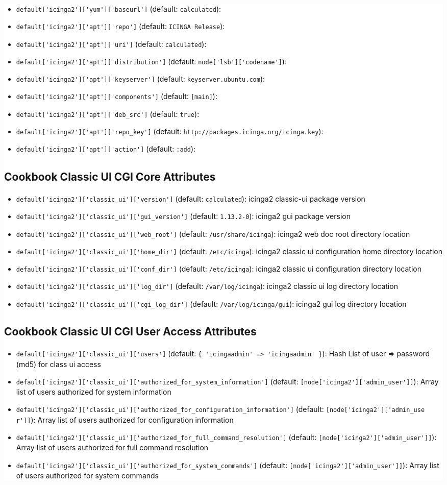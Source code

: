 * `default['icinga2']['yum']['baseurl']` (default: `calculated`):

* `default['icinga2']['apt']['repo']` (default: `ICINGA Release`):

* `default['icinga2']['apt']['uri']` (default: `calculated`):

* `default['icinga2']['apt']['distribution']` (default: `node['lsb']['codename']`):

* `default['icinga2']['apt']['keyserver']` (default: `keyserver.ubuntu.com`):

* `default['icinga2']['apt']['components']` (default: `[main]`):

* `default['icinga2']['apt']['deb_src']` (default: `true`):

* `default['icinga2']['apt']['repo_key']` (default: `http://packages.icinga.org/icinga.key`):

* `default['icinga2']['apt']['action']` (default: `:add`):


## Cookbook Classic UI CGI Core Attributes

* `default['icinga2']['classic_ui']['version']` (default: `calculated`): icinga2 classic-ui package version

* `default['icinga2']['classic_ui']['gui_version']` (default: `1.13.2-0`): icinga2 gui package version

* `default['icinga2']['classic_ui']['web_root']` (default: `/usr/share/icinga`): icinga2 web doc root directory location

* `default['icinga2']['classic_ui']['home_dir']` (default: `/etc/icinga`): icinga2 classic ui configuration home directory location

* `default['icinga2']['classic_ui']['conf_dir']` (default: `/etc/icinga`): icinga2 classic ui configuration directory location

* `default['icinga2']['classic_ui']['log_dir']` (default: `/var/log/icinga`): icinga2 classic ui log directory location

* `default['icinga2']['classic_ui']['cgi_log_dir']` (default: `/var/log/icinga/gui`): icinga2 gui log directory location


## Cookbook Classic UI CGI User Access Attributes

* `default['icinga2']['classic_ui']['users']` (default: `{ 'icingaadmin' => 'icingaadmin' }`): Hash List of user => password (md5) for class ui access

* `default['icinga2']['classic_ui']['authorized_for_system_information']` (default: `[node['icinga2']['admin_user']]`): Array list of users authorized for system information

* `default['icinga2']['classic_ui']['authorized_for_configuration_information']` (default: `[node['icinga2']['admin_user']]`): Array list of users authorized for configuration information

* `default['icinga2']['classic_ui']['authorized_for_full_command_resolution']` (default: `[node['icinga2']['admin_user']]`): Array list of users authorized for full command resolution

* `default['icinga2']['classic_ui']['authorized_for_system_commands']` (default: `[node['icinga2']['admin_user']]`): Array list of users authorized for system commands


[Icinga2]: https://www.icinga.org/
[Chef]: https://www.chef.io/
[Install]: https://github.com/icinga/icinga2/
[Dev Icinga]: https://dev.icinga.org/projects/chef-icinga2
[Register]: https://www.icinga.org/register/